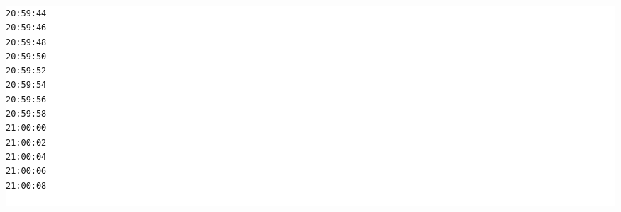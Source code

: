 ```shell
20:59:44
20:59:46
20:59:48
20:59:50
20:59:52
20:59:54
20:59:56
20:59:58
21:00:00
21:00:02
21:00:04
21:00:06
21:00:08

